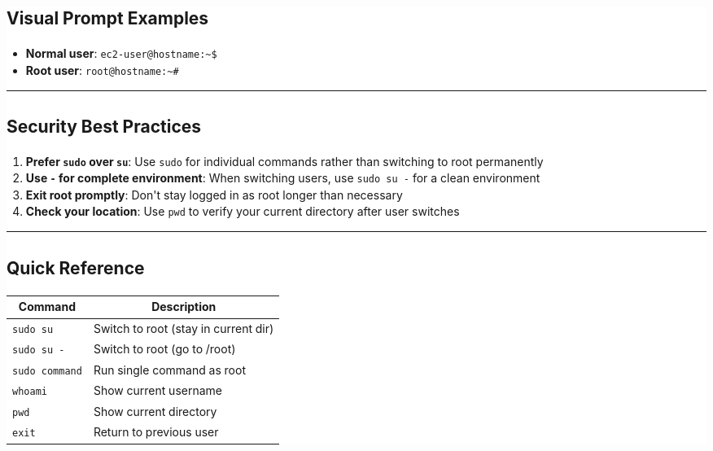 
## Visual Prompt Examples
- **Normal user**: `ec2-user@hostname:~$`
- **Root user**: `root@hostname:~#`

---

## Security Best Practices

1. **Prefer `sudo` over `su`**: Use `sudo` for individual commands rather than switching to root permanently
2. **Use `-` for complete environment**: When switching users, use `sudo su -` for a clean environment
3. **Exit root promptly**: Don't stay logged in as root longer than necessary
4. **Check your location**: Use `pwd` to verify your current directory after user switches

---

## Quick Reference

| Command | Description |
|---------|-------------|
| `sudo su` | Switch to root (stay in current dir) |
| `sudo su -` | Switch to root (go to /root) |
| `sudo command` | Run single command as root |
| `whoami` | Show current username |
| `pwd` | Show current directory |
| `exit` | Return to previous user |
